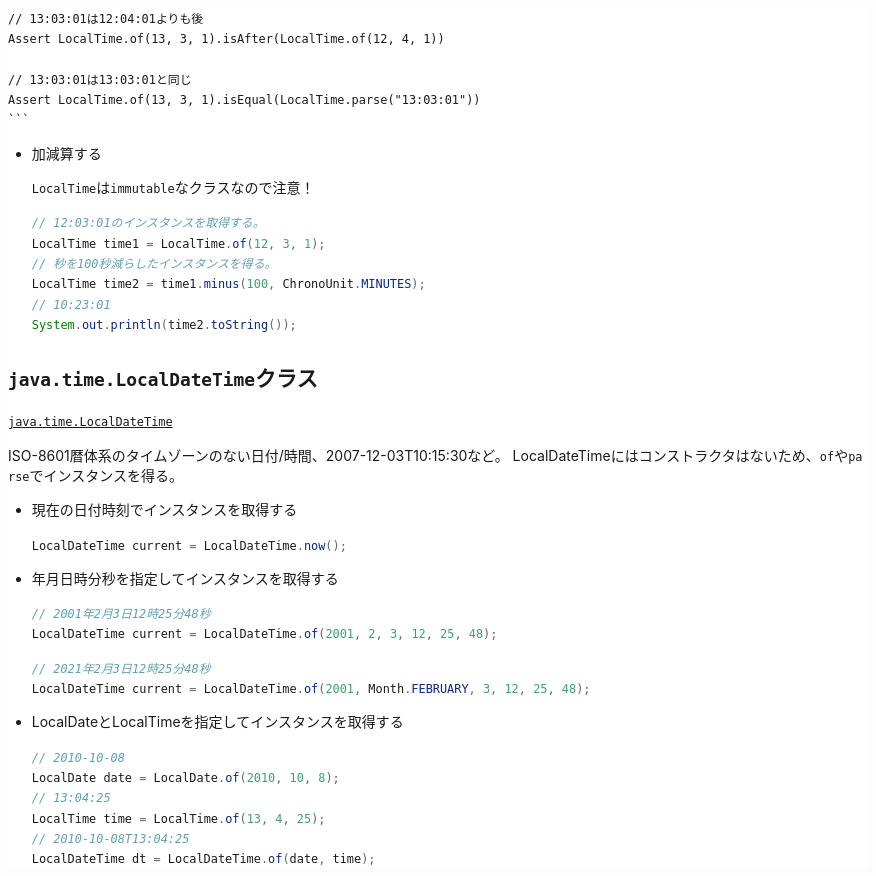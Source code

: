     // 13:03:01は12:04:01よりも後
    Assert LocalTime.of(13, 3, 1).isAfter(LocalTime.of(12, 4, 1))

    // 13:03:01は13:03:01と同じ
    Assert LocalTime.of(13, 3, 1).isEqual(LocalTime.parse("13:03:01"))
    ```

- 加減算する

    `LocalTime`は`immutable`なクラスなので注意！

    ```java
    // 12:03:01のインスタンスを取得する。
    LocalTime time1 = LocalTime.of(12, 3, 1);
    // 秒を100秒減らしたインスタンスを得る。
    LocalTime time2 = time1.minus(100, ChronoUnit.MINUTES);
    // 10:23:01
    System.out.println(time2.toString());
    ```


## `java.time.LocalDateTime`クラス

[`java.time.LocalDateTime`](https://docs.oracle.com/javase/jp/8/docs/api/java/time/LocalDateTime.html)

ISO-8601暦体系のタイムゾーンのない日付/時間、2007-12-03T10:15:30など。
LocalDateTimeにはコンストラクタはないため、`of`や`parse`でインスタンスを得る。

- 現在の日付時刻でインスタンスを取得する  

    ```java
    LocalDateTime current = LocalDateTime.now();
    ```
 
- 年月日時分秒を指定してインスタンスを取得する  

    ```java
    // 2001年2月3日12時25分48秒
    LocalDateTime current = LocalDateTime.of(2001, 2, 3, 12, 25, 48);
    ```

    ```java
    // 2021年2月3日12時25分48秒
    LocalDateTime current = LocalDateTime.of(2001, Month.FEBRUARY, 3, 12, 25, 48);
    ```

- LocalDateとLocalTimeを指定してインスタンスを取得する  

    ```java
    // 2010-10-08
    LocalDate date = LocalDate.of(2010, 10, 8);
    // 13:04:25
    LocalTime time = LocalTime.of(13, 4, 25);
    // 2010-10-08T13:04:25
    LocalDateTime dt = LocalDateTime.of(date, time);
    ```
